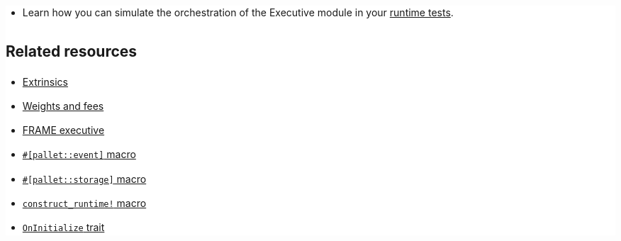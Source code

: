 - Learn how you can simulate the orchestration of the Executive module in your
  [runtime tests](/v3/runtime/testing).

## Related resources

- [Extrinsics](/v3/concepts/extrinsics)
- [Weights and fees](/v3/runtime/weights-and-fees)


- [FRAME executive](/rustdocs/latest/frame_executive/index.html)
- [`#[pallet::event]` macro](/rustdocs/latest/frame_support/attr.pallet.html#event-palletevent-optional)
- [`#[pallet::storage]` macro](/rustdocs/latest/frame_support/attr.pallet.html#storage-palletstorage-optional)
- [`construct_runtime!` macro](/rustdocs/latest/frame_support/macro.construct_runtime.html)
- [`OnInitialize` trait](/rustdocs/latest/frame_support/traits/trait.OnInitialize.html)

